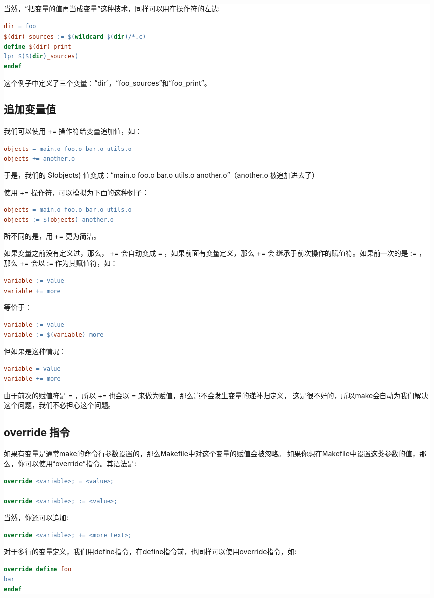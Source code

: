 当然，“把变量的值再当成变量”这种技术，同样可以用在操作符的左边:
```makefile
dir = foo
$(dir)_sources := $(wildcard $(dir)/*.c)
define $(dir)_print
lpr $($(dir)_sources)
endef
```
这个例子中定义了三个变量：“dir”，“foo_sources”和“foo_print”。

## 追加变量值

我们可以使用 += 操作符给变量追加值，如：
```makefile
objects = main.o foo.o bar.o utils.o
objects += another.o
```
于是，我们的 $(objects) 值变成：“main.o foo.o bar.o utils.o another.o”（another.o
被追加进去了）

使用 += 操作符，可以模拟为下面的这种例子：
```makefile
objects = main.o foo.o bar.o utils.o
objects := $(objects) another.o
```
所不同的是，用 += 更为简洁。

如果变量之前没有定义过，那么， += 会自动变成 = ，如果前面有变量定义，那么 += 会
继承于前次操作的赋值符。如果前一次的是 := ，那么 += 会以 := 作为其赋值符，如：
```makefile
variable := value
variable += more
```
等价于：
```makefile
variable := value
variable := $(variable) more
```
但如果是这种情况：
```makefile
variable = value
variable += more
```
由于前次的赋值符是 = ，所以 += 也会以 = 来做为赋值，那么岂不会发生变量的递补归定义，
这是很不好的，所以make会自动为我们解决这个问题，我们不必担心这个问题。

## override 指令

如果有变量是通常make的命令行参数设置的，那么Makefile中对这个变量的赋值会被忽略。
如果你想在Makefile中设置这类参数的值，那么，你可以使用“override”指令。其语法是:
```makefile
override <variable>; = <value>;

override <variable>; := <value>;
```
当然，你还可以追加:
```makefile
override <variable>; += <more text>;
```
对于多行的变量定义，我们用define指令，在define指令前，也同样可以使用override指令，如:
```makefile
override define foo
bar
endef
```
